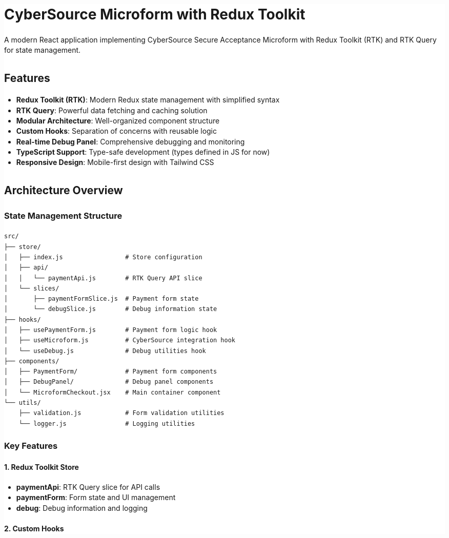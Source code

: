 # CyberSource Microform with Redux Toolkit

A modern React application implementing CyberSource Secure Acceptance Microform with Redux Toolkit (RTK) and RTK Query for state management.

## Features

- **Redux Toolkit (RTK)**: Modern Redux state management with simplified syntax
- **RTK Query**: Powerful data fetching and caching solution
- **Modular Architecture**: Well-organized component structure
- **Custom Hooks**: Separation of concerns with reusable logic
- **Real-time Debug Panel**: Comprehensive debugging and monitoring
- **TypeScript Support**: Type-safe development (types defined in JS for now)
- **Responsive Design**: Mobile-first design with Tailwind CSS

## Architecture Overview

### State Management Structure

```
src/
├── store/
│   ├── index.js                 # Store configuration
│   ├── api/
│   │   └── paymentApi.js        # RTK Query API slice
│   └── slices/
│       ├── paymentFormSlice.js  # Payment form state
│       └── debugSlice.js        # Debug information state
├── hooks/
│   ├── usePaymentForm.js        # Payment form logic hook
│   ├── useMicroform.js          # CyberSource integration hook
│   └── useDebug.js              # Debug utilities hook
├── components/
│   ├── PaymentForm/             # Payment form components
│   ├── DebugPanel/              # Debug panel components
│   └── MicroformCheckout.jsx    # Main container component
└── utils/
    ├── validation.js            # Form validation utilities
    └── logger.js                # Logging utilities
```

### Key Features

#### 1. Redux Toolkit Store

- **paymentApi**: RTK Query slice for API calls
- **paymentForm**: Form state and UI management
- **debug**: Debug information and logging

#### 2. Custom Hooks
